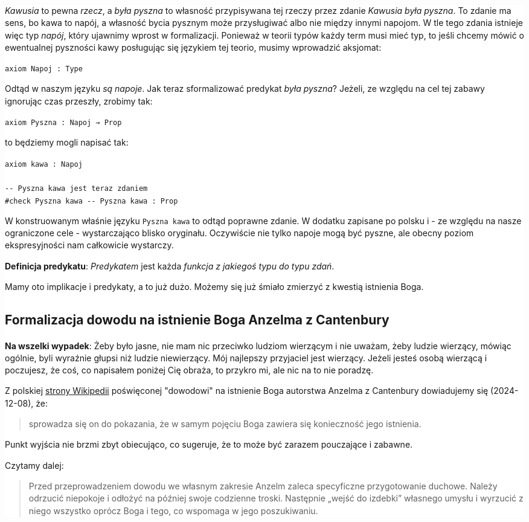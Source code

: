 *Kawusia* to pewna *rzecz*, a *była pyszna* to własność przypisywana tej rzeczy przez zdanie
*Kawusia była pyszna*. To zdanie ma sens, bo kawa to napój, a własność bycia pysznym może
przysługiwać albo nie między innymi napojom. W tle tego zdania istnieje więc typ *napój*, który
ujawnimy wprost w formalizacji. Ponieważ w teorii typów każdy term musi mieć typ, to jeśli chcemy
mówić o ewentualnej pyszności kawy posługując się językiem tej teorio, musimy wprowadzić aksjomat:

```lean
axiom Napoj : Type
```

Odtąd w naszym języku *są napoje*. Jak teraz sformalizować predykat *była pyszna*? Jeżeli, ze
względu na cel tej zabawy ignorując czas przeszły, zrobimy tak:

```lean
axiom Pyszna : Napoj → Prop
```

to będziemy mogli napisać tak:

```lean
axiom kawa : Napoj

-- Pyszna kawa jest teraz zdaniem
#check Pyszna kawa -- Pyszna kawa : Prop
```

W konstruowanym właśnie języku `Pyszna kawa` to odtąd poprawne zdanie. W dodatku zapisane po polsku
i - ze względu na nasze ograniczone cele - wystarczająco blisko oryginału. Oczywiście nie tylko
napoje mogą być pyszne, ale obecny poziom ekspresyjności nam całkowicie wystarczy.

**Definicja predykatu**: *Predykatem* jest każda *funkcja z jakiegoś typu do typu zdań*.

Mamy oto implikacje i predykaty, a to już dużo. Możemy się już śmiało zmierzyć z kwestią istnienia
Boga.

## Formalizacja dowodu na istnienie Boga Anzelma z Cantenbury

**Na wszelki wypadek**: Żeby było jasne, nie mam nic przeciwko ludziom wierzącym i nie uważam, żeby
ludzie wierzący, mówiąc ogólnie, byli wyraźnie głupsi niż ludzie niewierzący. Mój najlepszy
przyjaciel jest wierzący. Jeżeli jesteś osobą wierzącą i poczujesz, że coś, co napisałem poniżej Cię
obraża, to przykro mi, ale nic na to nie poradzę.

Z polskiej [strony Wikipedii](https://pl.wikipedia.org/wiki/Dow%C3%B3d_ontologiczny) poświęconej
"dowodowi" na istnienie Boga autorstwa Anzelma z Cantenbury dowiadujemy się (2024-12-08), że:

> sprowadza się on do pokazania, że w samym pojęciu Boga zawiera się konieczność jego istnienia.

Punkt wyjścia nie brzmi zbyt obiecująco, co sugeruje, że to może być zarazem pouczające i zabawne.

Czytamy dalej: 

> Przed przeprowadzeniem dowodu we własnym zakresie Anzelm zaleca specyficzne przygotowanie
> duchowe. Należy odrzucić niepokoje i odłożyć na później swoje codzienne troski. Następnie „wejść
> do izdebki” własnego umysłu i wyrzucić z niego wszystko oprócz Boga i tego, co wspomaga w jego
> poszukiwaniu.
